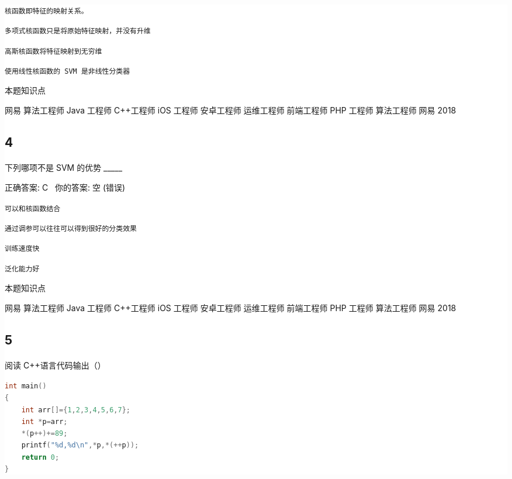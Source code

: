 ```cpp
核函数即特征的映射关系。
```

```cpp
多项式核函数只是将原始特征映射，并没有升维
```

```cpp
高斯核函数将特征映射到无穷维
```

```cpp
使用线性核函数的 SVM 是非线性分类器
```

本题知识点

网易 算法工程师 Java 工程师 C++工程师 iOS 工程师 安卓工程师 运维工程师 前端工程师 PHP 工程师 算法工程师 网易 2018

## 4

下列哪项不是 SVM 的优势 _____

正确答案: C   你的答案: 空 (错误)

```cpp
可以和核函数结合
```

```cpp
通过调参可以往往可以得到很好的分类效果
```

```cpp
训练速度快
```

```cpp
泛化能力好
```

本题知识点

网易 算法工程师 Java 工程师 C++工程师 iOS 工程师 安卓工程师 运维工程师 前端工程师 PHP 工程师 算法工程师 网易 2018

## 5

阅读 C++语言代码输出（）

```cpp
int main()
{
    int arr[]={1,2,3,4,5,6,7};
    int *p=arr;
    *(p++)+=89;
    printf("%d,%d\n",*p,*(++p));
    return 0;
}
```
